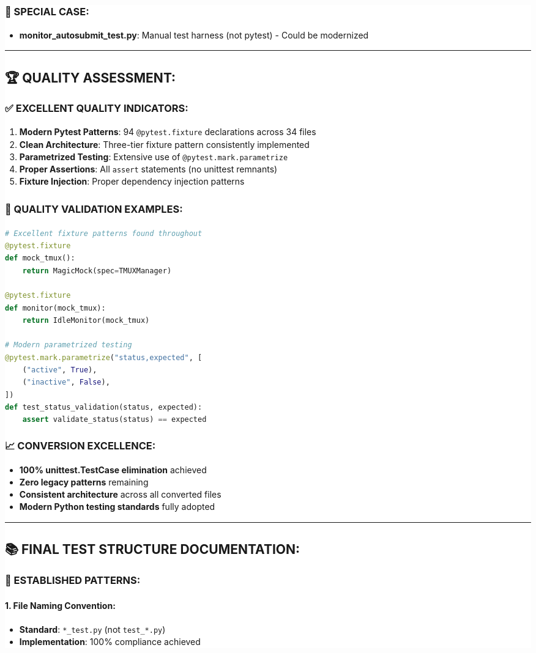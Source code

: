 ### **📄 SPECIAL CASE:**
- **monitor_autosubmit_test.py**: Manual test harness (not pytest) - Could be modernized

---

## 🏆 **QUALITY ASSESSMENT:**

### **✅ EXCELLENT QUALITY INDICATORS:**
1. **Modern Pytest Patterns**: 94 `@pytest.fixture` declarations across 34 files
2. **Clean Architecture**: Three-tier fixture pattern consistently implemented
3. **Parametrized Testing**: Extensive use of `@pytest.mark.parametrize`
4. **Proper Assertions**: All `assert` statements (no unittest remnants)
5. **Fixture Injection**: Proper dependency injection patterns

### **🔬 QUALITY VALIDATION EXAMPLES:**
```python
# Excellent fixture patterns found throughout
@pytest.fixture
def mock_tmux():
    return MagicMock(spec=TMUXManager)

@pytest.fixture
def monitor(mock_tmux):
    return IdleMonitor(mock_tmux)

# Modern parametrized testing
@pytest.mark.parametrize("status,expected", [
    ("active", True),
    ("inactive", False),
])
def test_status_validation(status, expected):
    assert validate_status(status) == expected
```

### **📈 CONVERSION EXCELLENCE:**
- **100% unittest.TestCase elimination** achieved
- **Zero legacy patterns** remaining
- **Consistent architecture** across all converted files
- **Modern Python testing standards** fully adopted

---

## 📚 **FINAL TEST STRUCTURE DOCUMENTATION:**

### **🎯 ESTABLISHED PATTERNS:**

#### **1. File Naming Convention:**
- **Standard**: `*_test.py` (not `test_*.py`)
- **Implementation**: 100% compliance achieved
